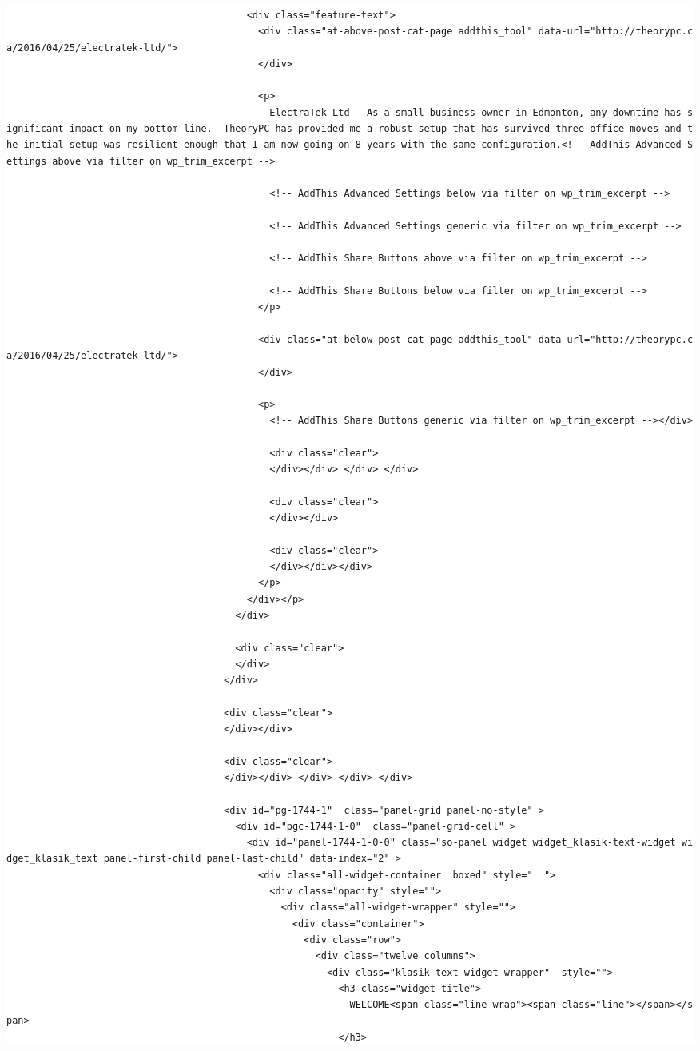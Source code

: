                                               <div class="feature-text">
                                                <div class="at-above-post-cat-page addthis_tool" data-url="http://theorypc.ca/2016/04/25/electratek-ltd/">
                                                </div>
                                                
                                                <p>
                                                  ElectraTek Ltd - As a small business owner in Edmonton, any downtime has significant impact on my bottom line.  TheoryPC has provided me a robust setup that has survived three office moves and the initial setup was resilient enough that I am now going on 8 years with the same configuration.<!-- AddThis Advanced Settings above via filter on wp_trim_excerpt -->
                                                  
                                                  <!-- AddThis Advanced Settings below via filter on wp_trim_excerpt -->
                                                  
                                                  <!-- AddThis Advanced Settings generic via filter on wp_trim_excerpt -->
                                                  
                                                  <!-- AddThis Share Buttons above via filter on wp_trim_excerpt -->
                                                  
                                                  <!-- AddThis Share Buttons below via filter on wp_trim_excerpt -->
                                                </p>
                                                
                                                <div class="at-below-post-cat-page addthis_tool" data-url="http://theorypc.ca/2016/04/25/electratek-ltd/">
                                                </div>
                                                
                                                <p>
                                                  <!-- AddThis Share Buttons generic via filter on wp_trim_excerpt --></div> 
                                                  
                                                  <div class="clear">
                                                  </div></div> </div> </div> 
                                                  
                                                  <div class="clear">
                                                  </div></div> 
                                                  
                                                  <div class="clear">
                                                  </div></div></div>
                                                </p>
                                              </div></p>
                                            </div>
                                            
                                            <div class="clear">
                                            </div>
                                          </div>
                                          
                                          <div class="clear">
                                          </div></div> 
                                          
                                          <div class="clear">
                                          </div></div> </div> </div> </div> 
                                          
                                          <div id="pg-1744-1"  class="panel-grid panel-no-style" >
                                            <div id="pgc-1744-1-0"  class="panel-grid-cell" >
                                              <div id="panel-1744-1-0-0" class="so-panel widget widget_klasik-text-widget widget_klasik_text panel-first-child panel-last-child" data-index="2" >
                                                <div class="all-widget-container  boxed" style="  ">
                                                  <div class="opacity" style="">
                                                    <div class="all-widget-wrapper" style="">
                                                      <div class="container">
                                                        <div class="row">
                                                          <div class="twelve columns">
                                                            <div class="klasik-text-widget-wrapper"  style="">
                                                              <h3 class="widget-title">
                                                                WELCOME<span class="line-wrap"><span class="line"></span></span>
                                                              </h3>
                                                              